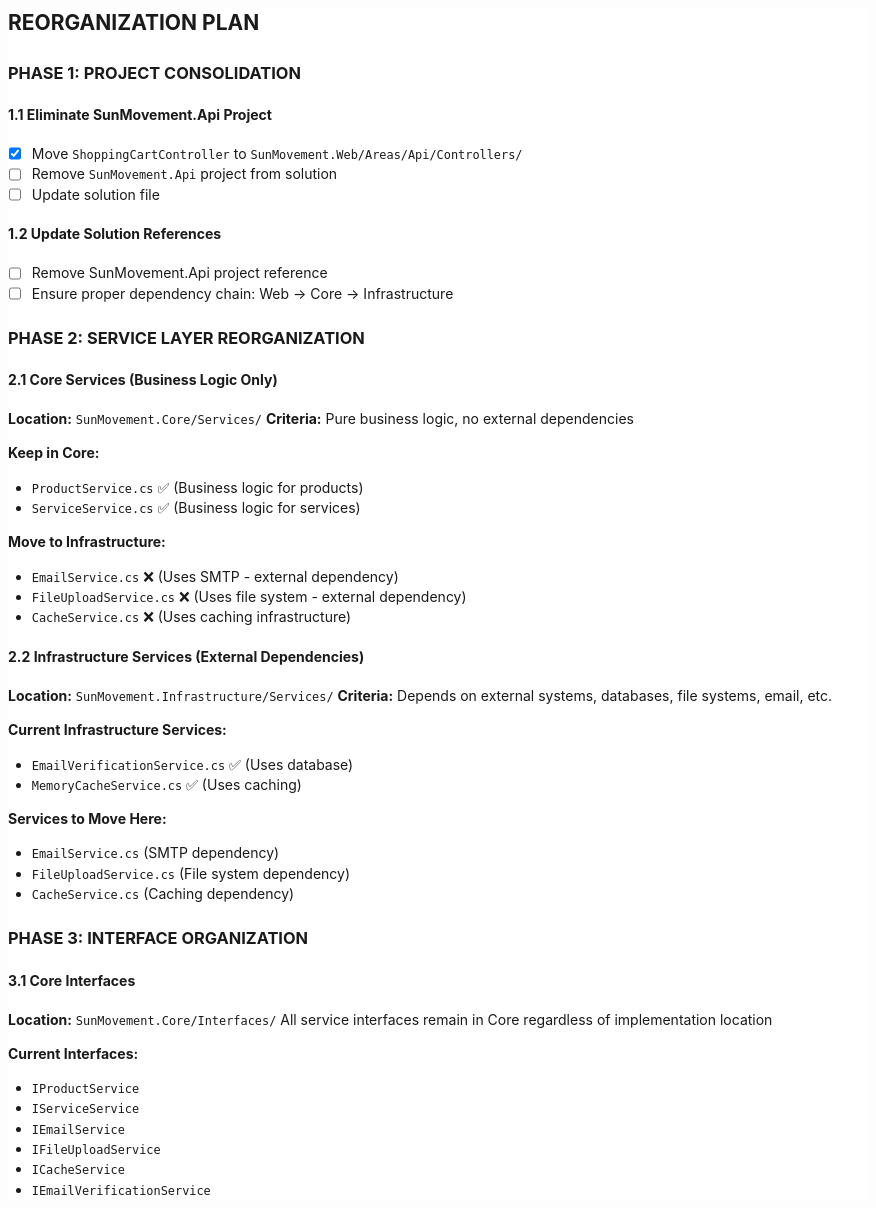 ## **REORGANIZATION PLAN**

### **PHASE 1: PROJECT CONSOLIDATION**

#### **1.1 Eliminate SunMovement.Api Project**
- [x] Move `ShoppingCartController` to `SunMovement.Web/Areas/Api/Controllers/`
- [ ] Remove `SunMovement.Api` project from solution
- [ ] Update solution file

#### **1.2 Update Solution References**
- [ ] Remove SunMovement.Api project reference
- [ ] Ensure proper dependency chain: Web → Core → Infrastructure

### **PHASE 2: SERVICE LAYER REORGANIZATION**

#### **2.1 Core Services (Business Logic Only)**
**Location:** `SunMovement.Core/Services/`
**Criteria:** Pure business logic, no external dependencies

**Keep in Core:**
- `ProductService.cs` ✅ (Business logic for products)
- `ServiceService.cs` ✅ (Business logic for services)

**Move to Infrastructure:**
- `EmailService.cs` ❌ (Uses SMTP - external dependency)
- `FileUploadService.cs` ❌ (Uses file system - external dependency)
- `CacheService.cs` ❌ (Uses caching infrastructure)

#### **2.2 Infrastructure Services (External Dependencies)**
**Location:** `SunMovement.Infrastructure/Services/`
**Criteria:** Depends on external systems, databases, file systems, email, etc.

**Current Infrastructure Services:**
- `EmailVerificationService.cs` ✅ (Uses database)
- `MemoryCacheService.cs` ✅ (Uses caching)

**Services to Move Here:**
- `EmailService.cs` (SMTP dependency)
- `FileUploadService.cs` (File system dependency)
- `CacheService.cs` (Caching dependency)

### **PHASE 3: INTERFACE ORGANIZATION**

#### **3.1 Core Interfaces**
**Location:** `SunMovement.Core/Interfaces/`
All service interfaces remain in Core regardless of implementation location

**Current Interfaces:**
- `IProductService`
- `IServiceService`
- `IEmailService`
- `IFileUploadService`
- `ICacheService`
- `IEmailVerificationService`
